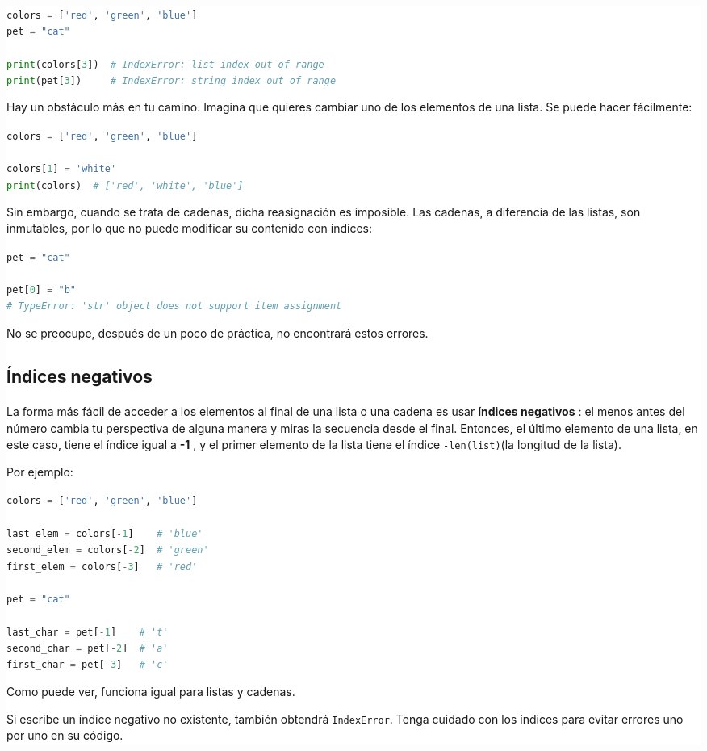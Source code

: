 ```python
colors = ['red', 'green', 'blue']
pet = "cat"

print(colors[3])  # IndexError: list index out of range
print(pet[3])     # IndexError: string index out of range
```

Hay un obstáculo más en tu camino. Imagina que quieres cambiar uno de los elementos de una lista. Se puede hacer fácilmente:

```python
colors = ['red', 'green', 'blue']

colors[1] = 'white'
print(colors)  # ['red', 'white', 'blue']
```

Sin embargo, cuando se trata de cadenas, dicha reasignación es imposible. Las cadenas, a diferencia de las listas, son inmutables, por lo que no puede modificar su contenido con índices:

```python
pet = "cat"

pet[0] = "b"
# TypeError: 'str' object does not support item assignment
```

No se preocupe, después de un poco de práctica, no encontrará estos errores.

## Índices negativos

La forma más fácil de acceder a los elementos al final de una lista o una cadena es usar **índices negativos** : el menos antes del número cambia tu perspectiva de alguna manera y miras la secuencia desde el final. Entonces, el último elemento de una lista, en este caso, tiene el índice igual a **-1** , y el primer elemento de la lista tiene el índice `-len(list)`(la longitud de la lista).

Por ejemplo:

```python
colors = ['red', 'green', 'blue']

last_elem = colors[-1]    # 'blue'
second_elem = colors[-2]  # 'green'
first_elem = colors[-3]   # 'red'

pet = "cat"

last_char = pet[-1]    # 't'
second_char = pet[-2]  # 'a'
first_char = pet[-3]   # 'c'
```

Como puede ver, funciona igual para listas y cadenas.

Si escribe un índice negativo no existente, también obtendrá `IndexError`. Tenga cuidado con los índices para evitar errores uno por uno en su código.
